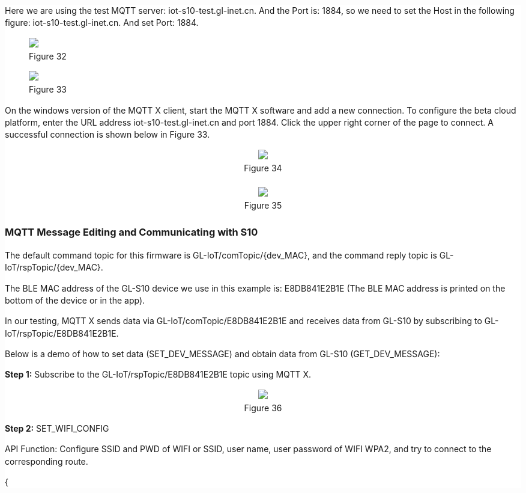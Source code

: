 Here we are using the test MQTT server: iot-s10-test.gl-inet.cn. And the Port is: 1884, so we need to set the Host in the following figure: iot-s10-test.gl-inet.cn. And set Port: 1884.

<div class="flex-container s10-user-manual">
  <div>
    <figure>
      <img src="https://static.gl-inet.com/docs/en/3/setup/gl-s10/S10_Use_Manual_Pic/Pic32.png", width = 300>
      <figcaption>Figure 32</figcaption>
    </figure>
  </div>
  <div>
    <figure>
      <img src="https://static.gl-inet.com/docs/en/3/setup/gl-s10/S10_Use_Manual_Pic/Pic33.png", width = 300>
      <figcaption>Figure 33</figcaption>
    </figure>
  </div>
</div>

On the windows version of the MQTT X client, start the MQTT X software and add a new connection. To configure the beta cloud platform, enter the URL address iot-s10-test.gl-inet.cn and port 1884. Click the upper right corner of the page to connect. A successful connection is shown below in Figure 33. 
<center><img src="https://static.gl-inet.com/docs/en/3/setup/gl-s10/S10_Use_Manual_Pic/Pic34.png", width = 800></center>
<center>Figure 34</center>
<br>
<center><img src="https://static.gl-inet.com/docs/en/3/setup/gl-s10/S10_Use_Manual_Pic/Pic35.png", width = 800></center>
<center>Figure 35</center>

### MQTT Message Editing and Communicating with S10
The default command topic for this firmware is GL-IoT/comTopic/{dev_MAC}, and the command reply topic is GL-IoT/rspTopic/{dev_MAC}. 

The BLE MAC address of the GL-S10 device we use in this example is: E8DB841E2B1E (The BLE MAC address is printed on the bottom of the device or in the app). 

In our testing, MQTT X sends data via GL-IoT/comTopic/E8DB841E2B1E and receives data from GL-S10 by subscribing to GL-IoT/rspTopic/E8DB841E2B1E. 

Below is a demo of how to set data (SET_DEV_MESSAGE) and obtain data from GL-S10 (GET_DEV_MESSAGE):

**Step 1:**
Subscribe to the GL-IoT/rspTopic/E8DB841E2B1E topic using MQTT X.   
<center><img src="https://static.gl-inet.com/docs/en/3/setup/gl-s10/S10_Use_Manual_Pic/Pic36.png", width = 800></center>
<center>Figure 36</center>

**Step 2:**
SET_WIFI_CONFIG

API Function: Configure SSID and PWD of WIFI or SSID, user name, user password of WIFI WPA2, and try to connect to the corresponding route. 

{
